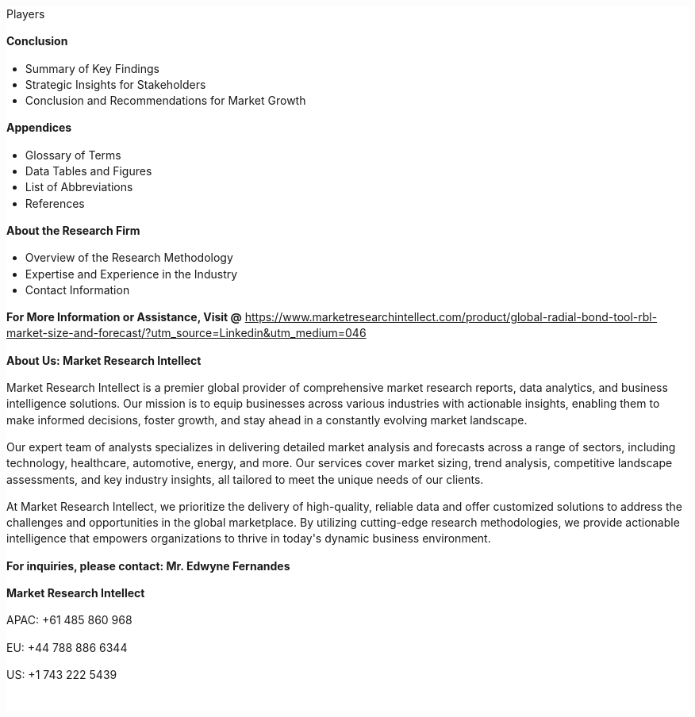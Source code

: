 Players</li></ul><p><strong>Conclusion</strong></p><ul><li>Summary of Key Findings</li><li>Strategic Insights for Stakeholders</li><li>Conclusion and Recommendations for Market Growth</li></ul><p><strong>Appendices</strong></p><ul><li>Glossary of Terms</li><li>Data Tables and Figures</li><li>List of Abbreviations</li><li>References</li></ul><p><strong>About the Research Firm</strong></p><ul><li>Overview of the Research Methodology</li><li>Expertise and Experience in the Industry</li><li>Contact Information</li></ul></div><div class="article-main__content" data-test-id="publishing-text-block"><p><span class="font-[700]"><strong>For More Information or Assistance, Visit @</strong>&nbsp;<a href="https://www.marketresearchintellect.com/product/global-radial-bond-tool-rbl-market-size-and-forecast/?utm_source=Linkedin&utm_medium=046">https://www.marketresearchintellect.com/product/global-radial-bond-tool-rbl-market-size-and-forecast/?utm_source=Linkedin&utm_medium=046</a></span></p><p><strong>About Us: Market Research Intellect</strong></p><p>Market Research Intellect is a premier global provider of comprehensive market research reports, data analytics, and business intelligence solutions. Our mission is to equip businesses across various industries with actionable insights, enabling them to make informed decisions, foster growth, and stay ahead in a constantly evolving market landscape.</p><p>Our expert team of analysts specializes in delivering detailed market analysis and forecasts across a range of sectors, including technology, healthcare, automotive, energy, and more. Our services cover market sizing, trend analysis, competitive landscape assessments, and key industry insights, all tailored to meet the unique needs of our clients.</p><p>At Market Research Intellect, we prioritize the delivery of high-quality, reliable data and offer customized solutions to address the challenges and opportunities in the global marketplace. By utilizing cutting-edge research methodologies, we provide actionable intelligence that empowers organizations to thrive in today's dynamic business environment.</p><p><strong>For inquiries, please contact: Mr. Edwyne Fernandes</strong></p><p><strong>Market Research Intellect</strong></p><p>APAC: +61 485 860 968</p><p>EU: +44 788 886 6344</p><p>US: +1 743 222 5439</p></div><div class="article-main__content" data-test-id="publishing-text-block">&nbsp;</div>
